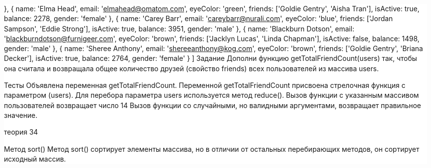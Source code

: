 },
{
name: 'Elma Head',
email: 'elmahead@omatom.com',
eyeColor: 'green',
friends: ['Goldie Gentry', 'Aisha Tran'],
isActive: true,
balance: 2278,
gender: 'female'
},
{
name: 'Carey Barr',
email: 'careybarr@nurali.com',
eyeColor: 'blue',
friends: ['Jordan Sampson', 'Eddie Strong'],
isActive: true,
balance: 3951,
gender: 'male'
},
{
name: 'Blackburn Dotson',
email: 'blackburndotson@furnigeer.com',
eyeColor: 'brown',
friends: ['Jacklyn Lucas', 'Linda Chapman'],
isActive: false,
balance: 1498,
gender: 'male'
},
{
name: 'Sheree Anthony',
email: 'shereeanthony@kog.com',
eyeColor: 'brown',
friends: ['Goldie Gentry', 'Briana Decker'],
isActive: true,
balance: 2764,
gender: 'female'
}
]
Задание
Дополни функцию getTotalFriendCount(users) так, чтобы она считала и возвращала общее количество друзей (свойство friends) всех пользователей из массива users.

Тесты
Объявлена переменная getTotalFriendCount.
Переменной getTotalFriendCount присвоена стрелочная функция с параметром (users).
Для перебора параметра users используется метод reduce().
Вызов функции с указанным массивом пользователей возвращает число 14
Вызов функции со случайными, но валидными аргументами, возвращает правильное значение.

теория 34

Метод sort()
Метод sort() сортирует элементы массива, но в отличии от остальных перебирающих методов, он сортирует исходный массив.
